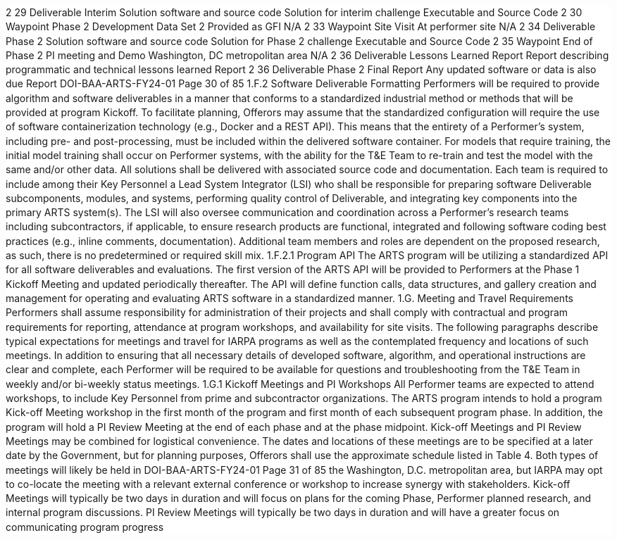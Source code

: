 2 29 Deliverable Interim Solution software and
source code Solution for interim challenge Executable and
Source Code
2 30 Waypoint Phase 2 Development Data Set 2 Provided as GFI N/A
2 33 Waypoint Site Visit At performer site N/A
2 34 Deliverable Phase 2 Solution software and
source code Solution for Phase 2 challenge Executable and
Source Code
2 35 Waypoint End of Phase 2 PI meeting and
Demo Washington, DC metropolitan area N/A
2 36 Deliverable Lessons Learned Report Report describing programmatic and
technical lessons learned Report
2 36 Deliverable Phase 2 Final Report Any updated software or data is also due Report
DOI-BAA-ARTS-FY24-01 Page 30 of 85
1.F.2 Software Deliverable Formatting
Performers will be required to provide algorithm and software deliverables in a manner that
conforms to a standardized industrial method or methods that will be provided at program Kickoff.
To facilitate planning, Offerors may assume that the standardized configuration will require the
use of software containerization technology (e.g., Docker and a REST API). This means that the
entirety of a Performer’s system, including pre- and post-processing, must be included within the
delivered software container. For models that require training, the initial model training shall occur
on Performer systems, with the ability for the T&E Team to re-train and test the model with the
same and/or other data. All solutions shall be delivered with associated source code and
documentation.
Each team is required to include among their Key Personnel a Lead System Integrator (LSI) who
shall be responsible for preparing software Deliverable subcomponents, modules, and systems,
performing quality control of Deliverable, and integrating key components into the primary ARTS
system(s). The LSI will also oversee communication and coordination across a Performer’s
research teams including subcontractors, if applicable, to ensure research products are functional,
integrated and following software coding best practices (e.g., inline comments, documentation).
Additional team members and roles are dependent on the proposed research, as such, there is no
predetermined or required skill mix.
1.F.2.1 Program API
The ARTS program will be utilizing a standardized API for all software deliverables and
evaluations. The first version of the ARTS API will be provided to Performers at the Phase 1 Kickoff Meeting and updated periodically thereafter. The API will define function calls, data structures,
and gallery creation and management for operating and evaluating ARTS software in a
standardized manner.
1.G. Meeting and Travel Requirements
Performers shall assume responsibility for administration of their projects and shall comply with
contractual and program requirements for reporting, attendance at program workshops, and
availability for site visits. The following paragraphs describe typical expectations for meetings and
travel for IARPA programs as well as the contemplated frequency and locations of such meetings.
In addition to ensuring that all necessary details of developed software, algorithm, and operational
instructions are clear and complete, each Performer will be required to be available for questions
and troubleshooting from the T&E Team in weekly and/or bi-weekly status meetings.
1.G.1 Kickoff Meetings and PI Workshops
All Performer teams are expected to attend workshops, to include Key Personnel from prime and
subcontractor organizations.
The ARTS program intends to hold a program Kick-off Meeting workshop in the first month of
the program and first month of each subsequent program phase. In addition, the program will hold
a PI Review Meeting at the end of each phase and at the phase midpoint. Kick-off Meetings and
PI Review Meetings may be combined for logistical convenience. The dates and locations of these
meetings are to be specified at a later date by the Government, but for planning purposes, Offerors
shall use the approximate schedule listed in Table 4. Both types of meetings will likely be held in 
DOI-BAA-ARTS-FY24-01 Page 31 of 85
the Washington, D.C. metropolitan area, but IARPA may opt to co-locate the meeting with a
relevant external conference or workshop to increase synergy with stakeholders.
Kick-off Meetings will typically be two days in duration and will focus on plans for the coming
Phase, Performer planned research, and internal program discussions. PI Review Meetings will
typically be two days in duration and will have a greater focus on communicating program progress